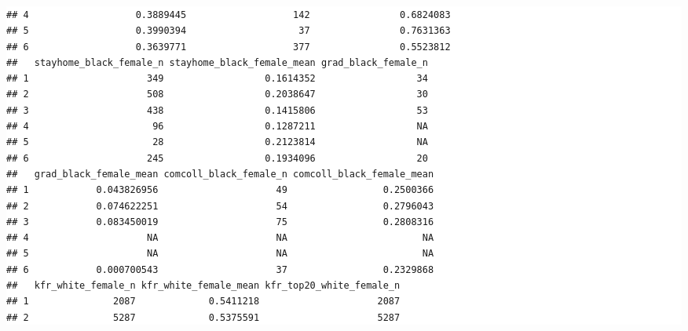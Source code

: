     ## 4                   0.3889445                   142                0.6824083
    ## 5                   0.3990394                    37                0.7631363
    ## 6                   0.3639771                   377                0.5523812
    ##   stayhome_black_female_n stayhome_black_female_mean grad_black_female_n
    ## 1                     349                  0.1614352                  34
    ## 2                     508                  0.2038647                  30
    ## 3                     438                  0.1415806                  53
    ## 4                      96                  0.1287211                  NA
    ## 5                      28                  0.2123814                  NA
    ## 6                     245                  0.1934096                  20
    ##   grad_black_female_mean comcoll_black_female_n comcoll_black_female_mean
    ## 1            0.043826956                     49                 0.2500366
    ## 2            0.074622251                     54                 0.2796043
    ## 3            0.083450019                     75                 0.2808316
    ## 4                     NA                     NA                        NA
    ## 5                     NA                     NA                        NA
    ## 6            0.000700543                     37                 0.2329868
    ##   kfr_white_female_n kfr_white_female_mean kfr_top20_white_female_n
    ## 1               2087             0.5411218                     2087
    ## 2               5287             0.5375591                     5287